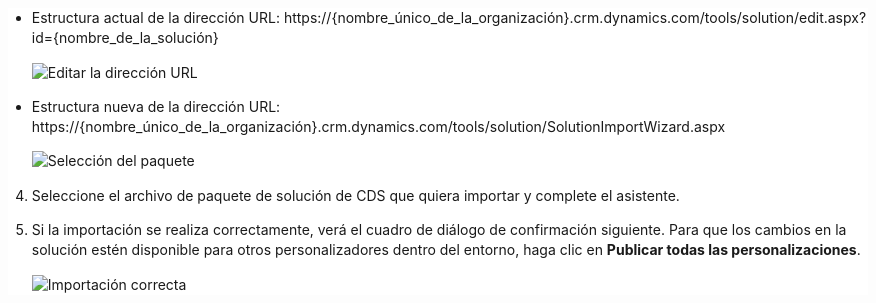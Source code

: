   - Estructura actual de la dirección URL: https://{nombre_único_de_la_organización}.crm.dynamics.com/tools/solution/edit.aspx?id={nombre_de_la_solución}

    ![Editar la dirección URL](./media/environment-and-tenant-migration/edit-url.png)

  - Estructura nueva de la dirección URL: https://{nombre_único_de_la_organización}.crm.dynamics.com/tools/solution/SolutionImportWizard.aspx

      ![Selección del paquete](./media/environment-and-tenant-migration/select-package.png)

4. Seleccione el archivo de paquete de solución de CDS que quiera importar y complete el asistente.

5. Si la importación se realiza correctamente, verá el cuadro de diálogo de confirmación siguiente. Para que los cambios en la solución estén disponible para otros personalizadores dentro del entorno, haga clic en **Publicar todas las personalizaciones**.

    ![Importación correcta](./media/environment-and-tenant-migration/successful-import.png)
